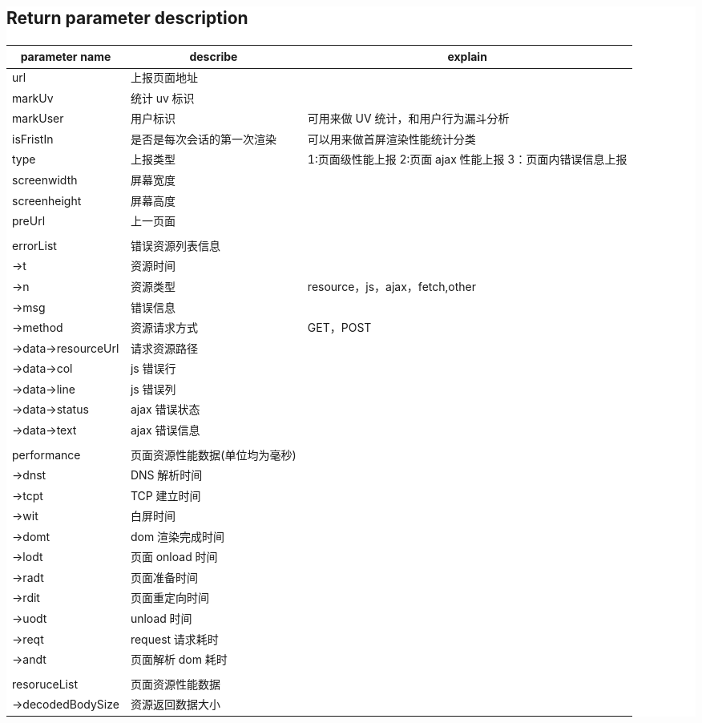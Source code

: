 ## Return parameter description

| parameter name      | describe                       | explain                                                     |
| ------------------- | ------------------------------ | ----------------------------------------------------------- |
| url                 | 上报页面地址                   |                                                             |
| markUv              | 统计 uv 标识                   |                                                             |
| markUser            | 用户标识                       | 可用来做 UV 统计，和用户行为漏斗分析                        |
| isFristIn           | 是否是每次会话的第一次渲染     | 可以用来做首屏渲染性能统计分类                              |
| type                | 上报类型                       | 1:页面级性能上报 2:页面 ajax 性能上报 3：页面内错误信息上报 |
| screenwidth         | 屏幕宽度                       |                                                             |
| screenheight        | 屏幕高度                       |                                                             |
| preUrl              | 上一页面                       |                                                             |
|                     |                                |                                                             |
| errorList           | 错误资源列表信息               |                                                             |
| ->t                 | 资源时间                       |                                                             |
| ->n                 | 资源类型                       | resource，js，ajax，fetch,other                             |
| ->msg               | 错误信息                       |                                                             |
| ->method            | 资源请求方式                   | GET，POST                                                   |
| ->data->resourceUrl | 请求资源路径                   |                                                             |
| ->data->col         | js 错误行                      |                                                             |
| ->data->line        | js 错误列                      |                                                             |
| ->data->status      | ajax 错误状态                  |                                                             |
| ->data->text        | ajax 错误信息                  |                                                             |
|                     |                                |                                                             |
| performance         | 页面资源性能数据(单位均为毫秒) |                                                             |
| ->dnst              | DNS 解析时间                   |                                                             |
| ->tcpt              | TCP 建立时间                   |                                                             |
| ->wit               | 白屏时间                       |                                                             |
| ->domt              | dom 渲染完成时间               |                                                             |
| ->lodt              | 页面 onload 时间               |                                                             |
| ->radt              | 页面准备时间                   |                                                             |
| ->rdit              | 页面重定向时间                 |                                                             |
| ->uodt              | unload 时间                    |                                                             |
| ->reqt              | request 请求耗时               |                                                             |
| ->andt              | 页面解析 dom 耗时              |                                                             |
|                     |                                |                                                             |
| resoruceList        | 页面资源性能数据               |                                                             |
| ->decodedBodySize   | 资源返回数据大小               |                                                             |